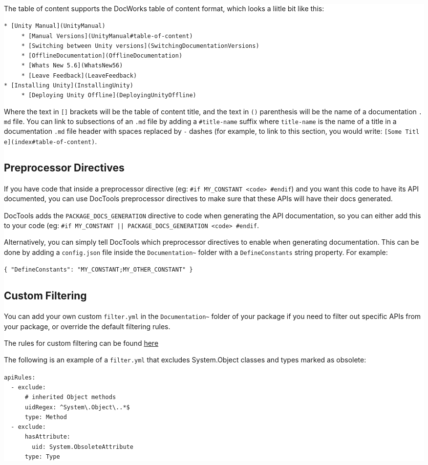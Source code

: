 The table of content supports the DocWorks table of content format, which looks a liitle bit like this:

```
* [Unity Manual](UnityManual)
     * [Manual Versions](UnityManual#table-of-content)
     * [Switching between Unity versions](SwitchingDocumentationVersions)
     * [OfflineDocumentation](OfflineDocumentation)
     * [Whats New 5.6](WhatsNew56)
     * [Leave Feedback](LeaveFeedback)
* [Installing Unity](InstallingUnity)
     * [Deploying Unity Offline](DeployingUnityOffline)
```

Where the text in `[]` brackets will be the table of content title, and the text in `()` parenthesis will be the name of a documentation `.md` file. You can link to subsections of an `.md` file by adding a `#title-name` suffix
where `title-name` is the name of a title in a documentation `.md` file header with spaces replaced by `-` dashes (for example, to link to this section, you would write: ```[Some Title](index#table-of-content)```.

<a name="Preprocessor"></a>
## Preprocessor Directives
If you have code that inside a preprocessor directive (eg: `#if MY_CONSTANT <code> #endif`) and you want this code to have its API documented, you can use DocTools preprocessor directives to make sure that these APIs will have their docs generated.

DocTools adds the `PACKAGE_DOCS_GENERATION` directive to code when generating the API documentation, so you can either add this to your code (eg: `#if MY_CONSTANT || PACKAGE_DOCS_GENERATION <code> #endif`.

Alternatively, you can simply tell DocTools which preprocessor directives to enable when generating documentation. This can be done by adding a `config.json` file inside the `Documentation~` folder with a `DefineConstants` string property. For example:

```
{ "DefineConstants": "MY_CONSTANT;MY_OTHER_CONSTANT" }
```

## Custom Filtering

You can add your own custom `filter.yml` in the `Documentation~` folder of your package if you need to filter out specific APIs from your package, or override
the default filtering rules.

The rules for custom filtering can be found [here](https://dotnet.github.io/docfx/tutorial/howto_filter_out_unwanted_apis_attributes.html)

The following is an example of a `filter.yml` that excludes System.Object classes and types marked as obsolete:

```
apiRules:
  - exclude:
      # inherited Object methods
      uidRegex: ^System\.Object\..*$
      type: Method
  - exclude:
      hasAttribute:
        uid: System.ObsoleteAttribute
      type: Type
```
